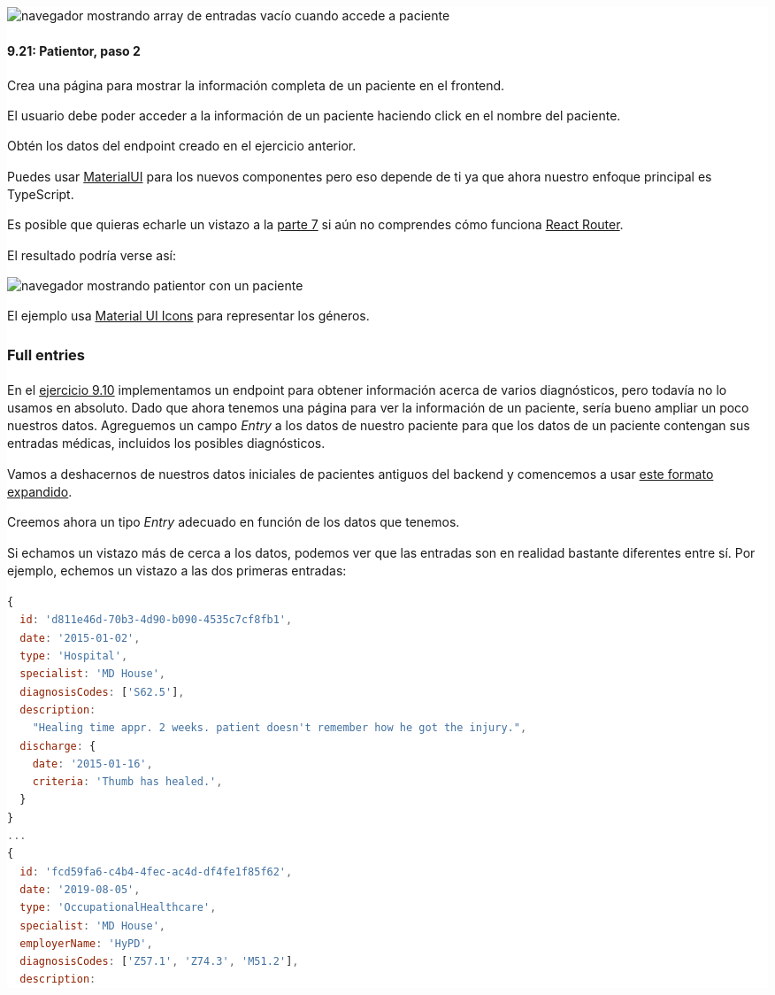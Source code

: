 ![navegador mostrando array de entradas vacío cuando accede a paciente](../../images/9/38a.png)

#### 9.21: Patientor, paso 2

Crea una página para mostrar la información completa de un paciente en el frontend.

El usuario debe poder acceder a la información de un paciente haciendo click en el nombre del paciente.

Obtén los datos del endpoint creado en el ejercicio anterior.

Puedes usar [MaterialUI](https://material-ui.com/) para los nuevos componentes pero eso depende de ti ya que ahora nuestro enfoque principal es TypeScript.

Es posible que quieras echarle un vistazo a la [parte 7](/es/part7/react_router) si aún no comprendes cómo funciona [React Router](https://reactrouter.com/en/main/start/tutorial).

El resultado podría verse así:

![navegador mostrando patientor con un paciente](../../images/9/39x.png)

El ejemplo usa [Material UI Icons](https://mui.com/components/material-icons/) para representar los géneros.

</div>

<div class="content">

### Full entries

En el [ejercicio 9.10](/es/part9/tipando_una_aplicacion_express#ejercicios-9-10-9-11) implementamos un endpoint para obtener información acerca de varios diagnósticos, pero todavía no lo usamos en absoluto.
Dado que ahora tenemos una página para ver la información de un paciente, sería bueno ampliar un poco nuestros datos.
Agreguemos un campo *Entry* a los datos de nuestro paciente para que los datos de un paciente contengan sus entradas médicas, incluidos los posibles diagnósticos.

Vamos a deshacernos de nuestros datos iniciales de pacientes antiguos del backend y comencemos a usar [este formato expandido](https://github.com/fullstack-hy2020/misc/blob/master/patients-full.ts).

Creemos ahora un tipo *Entry* adecuado en función de los datos que tenemos.

Si echamos un vistazo más de cerca a los datos, podemos ver que las entradas son en realidad bastante diferentes entre sí. Por ejemplo, echemos un vistazo a las dos primeras entradas:

```js
{
  id: 'd811e46d-70b3-4d90-b090-4535c7cf8fb1',
  date: '2015-01-02',
  type: 'Hospital',
  specialist: 'MD House',
  diagnosisCodes: ['S62.5'],
  description:
    "Healing time appr. 2 weeks. patient doesn't remember how he got the injury.",
  discharge: {
    date: '2015-01-16',
    criteria: 'Thumb has healed.',
  }
}
...
{
  id: 'fcd59fa6-c4b4-4fec-ac4d-df4fe1f85f62',
  date: '2019-08-05',
  type: 'OccupationalHealthcare',
  specialist: 'MD House',
  employerName: 'HyPD',
  diagnosisCodes: ['Z57.1', 'Z74.3', 'M51.2'],
  description:
```